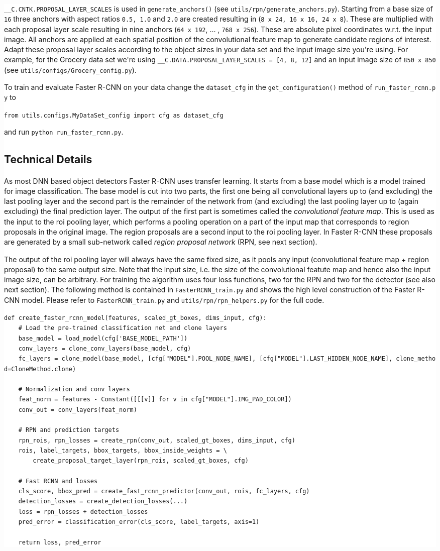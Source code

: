 `__C.CNTK.PROPOSAL_LAYER_SCALES` is used in `generate_anchors()` (see `utils/rpn/generate_anchors.py`). Starting from a base size of `16` three anchors with aspect ratios `0.5, 1.0` and `2.0` are created resulting in (`8 x 24, 16 x 16, 24 x 8`). These are multiplied with each proposal layer scale resulting in nine anchors (`64 x 192`, ... , `768 x 256`). These are absolute pixel coordinates w.r.t. the input image. All anchors are applied at each spatial position of the convolutional feature map to generate candidate regions of interest. Adapt these proposal layer scales according to the object sizes in your data set and the input image size you're using. For example, for the Grocery data set we're using `__C.DATA.PROPOSAL_LAYER_SCALES = [4, 8, 12]` and an input image size of `850 x 850` (see `utils/configs/Grocery_config.py`).

To train and evaluate Faster R-CNN on your data change the `dataset_cfg` in the `get_configuration()` method of `run_faster_rcnn.py` to

```
from utils.configs.MyDataSet_config import cfg as dataset_cfg
```

and run `python run_faster_rcnn.py`.

## Technical Details

As most DNN based object detectors Faster R-CNN uses transfer learning. It starts from a base model which is a model trained for image classification. The base model is cut into two parts, the first one being all convolutional layers up to (and excluding) the last pooling layer and the second part is the remainder of the network from (and excluding) the last pooling layer up to (again excluding) the final prediction layer. The output of the first part is sometimes called the _convolutional feature map_. This is used as the input to the roi pooling layer, which performs a pooling operation on a part of the input map that corresponds to region proposals in the original image. The region proposals are a second input to the roi pooling layer. In Faster R-CNN these proposals are generated by a small sub-network called _region proposal network_ (RPN, see next section).

The output of the roi pooling layer will always have the same fixed size, as it pools any input (convolutional feature map + region proposal) to the same output size. Note that the input size, i.e. the size of the convolutional featute map and hence also the input image size, can be arbitrary. For training the algorithm uses four loss functions, two for the RPN and two for the detector (see also next section). The following method is contained in `FasterRCNN_train.py` and shows the high level construction of the Faster R-CNN model. Please refer to `FasterRCNN_train.py` and `utils/rpn/rpn_helpers.py` for the full code.

```
def create_faster_rcnn_model(features, scaled_gt_boxes, dims_input, cfg):
    # Load the pre-trained classification net and clone layers
    base_model = load_model(cfg['BASE_MODEL_PATH'])
    conv_layers = clone_conv_layers(base_model, cfg)
    fc_layers = clone_model(base_model, [cfg["MODEL"].POOL_NODE_NAME], [cfg["MODEL"].LAST_HIDDEN_NODE_NAME], clone_method=CloneMethod.clone)

    # Normalization and conv layers
    feat_norm = features - Constant([[[v]] for v in cfg["MODEL"].IMG_PAD_COLOR])
    conv_out = conv_layers(feat_norm)

    # RPN and prediction targets
    rpn_rois, rpn_losses = create_rpn(conv_out, scaled_gt_boxes, dims_input, cfg)
    rois, label_targets, bbox_targets, bbox_inside_weights = \
        create_proposal_target_layer(rpn_rois, scaled_gt_boxes, cfg)

    # Fast RCNN and losses
    cls_score, bbox_pred = create_fast_rcnn_predictor(conv_out, rois, fc_layers, cfg)
    detection_losses = create_detection_losses(...)
    loss = rpn_losses + detection_losses
    pred_error = classification_error(cls_score, label_targets, axis=1)

    return loss, pred_error
```
